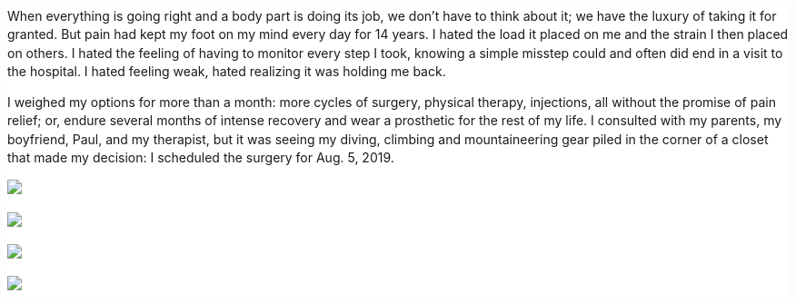 When everything is going right and a body part is doing its job, we
don’t have to think about it; we have the luxury of taking it for
granted. But pain had kept my foot on my mind every day for 14 years. I
hated the load it placed on me and the strain I then placed on others. I
hated the feeling of having to monitor every step I took, knowing a
simple misstep could and often did end in a visit to the hospital. I
hated feeling weak, hated realizing it was holding me back.

</div>

I weighed my options for more than a month: more cycles of surgery,
physical therapy, injections, all without the promise of pain relief;
or, endure several months of intense recovery and wear a prosthetic for
the rest of my life. I consulted with my parents, my boyfriend, Paul,
and my therapist, but it was seeing my diving, climbing and
mountaineering gear piled in the corner of a closet that made my
decision: I scheduled the surgery for Aug. 5,
2019.

</div>

<div class="scrollycontainer typethree">

<div class="fullimg">

<div class="g-asset g-image g-asset-width-full" style="">

<div data-role="img">

<div class="g-asset_inner">

![](https://static01.graylady3jvrrxbe.onion/packages/flash/multimedia/ICONS/transparent.png)

![](https://static01.graylady3jvrrxbe.onion/newsgraphics/2020/09/01/amputee/assets/images/montgomeryelanaduffyfinal-011-2000.png)

</div>

</div>

</div>

</div>

<div class="scrolly">

<div class="largerimg">

<div class="g-asset g-image g-asset-width-full" style="">

<div data-role="img">

<div class="g-asset_inner">

![](https://static01.graylady3jvrrxbe.onion/packages/flash/multimedia/ICONS/transparent.png)

![](https://static01.graylady3jvrrxbe.onion/newsgraphics/2020/09/01/amputee/assets/images/montgomeryelanaduffyfinal-013-2000.png)

</div>
